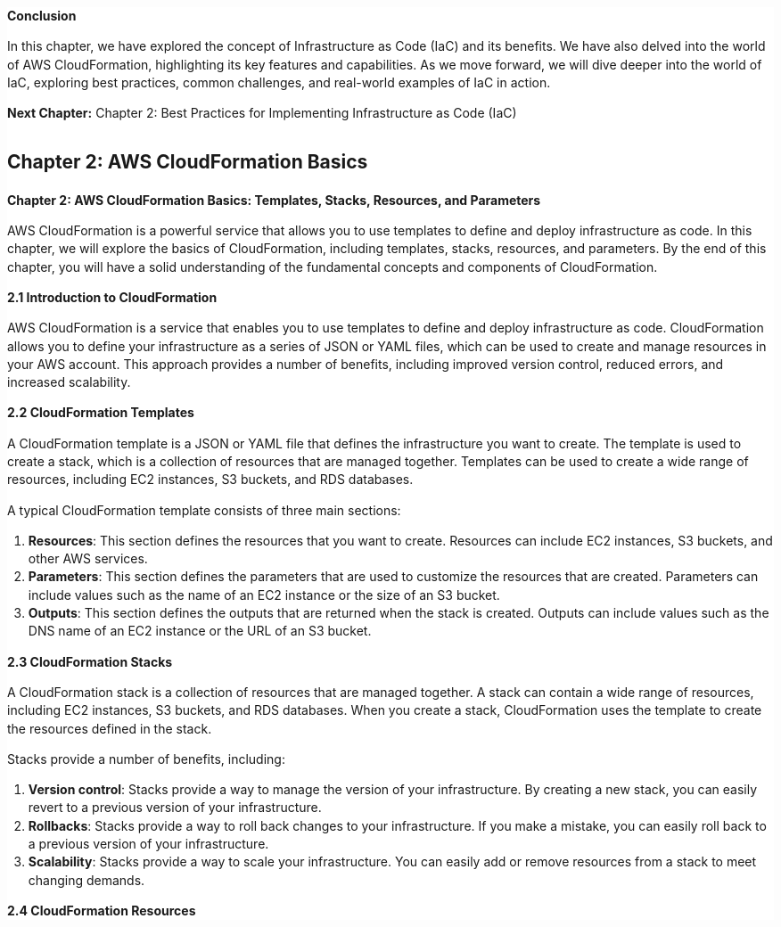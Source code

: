 **Conclusion**

In this chapter, we have explored the concept of Infrastructure as Code (IaC) and its benefits. We have also delved into the world of AWS CloudFormation, highlighting its key features and capabilities. As we move forward, we will dive deeper into the world of IaC, exploring best practices, common challenges, and real-world examples of IaC in action.

**Next Chapter:** Chapter 2: Best Practices for Implementing Infrastructure as Code (IaC)

## Chapter 2: AWS CloudFormation Basics
**Chapter 2: AWS CloudFormation Basics: Templates, Stacks, Resources, and Parameters**

AWS CloudFormation is a powerful service that allows you to use templates to define and deploy infrastructure as code. In this chapter, we will explore the basics of CloudFormation, including templates, stacks, resources, and parameters. By the end of this chapter, you will have a solid understanding of the fundamental concepts and components of CloudFormation.

**2.1 Introduction to CloudFormation**

AWS CloudFormation is a service that enables you to use templates to define and deploy infrastructure as code. CloudFormation allows you to define your infrastructure as a series of JSON or YAML files, which can be used to create and manage resources in your AWS account. This approach provides a number of benefits, including improved version control, reduced errors, and increased scalability.

**2.2 CloudFormation Templates**

A CloudFormation template is a JSON or YAML file that defines the infrastructure you want to create. The template is used to create a stack, which is a collection of resources that are managed together. Templates can be used to create a wide range of resources, including EC2 instances, S3 buckets, and RDS databases.

A typical CloudFormation template consists of three main sections:

1. **Resources**: This section defines the resources that you want to create. Resources can include EC2 instances, S3 buckets, and other AWS services.
2. **Parameters**: This section defines the parameters that are used to customize the resources that are created. Parameters can include values such as the name of an EC2 instance or the size of an S3 bucket.
3. **Outputs**: This section defines the outputs that are returned when the stack is created. Outputs can include values such as the DNS name of an EC2 instance or the URL of an S3 bucket.

**2.3 CloudFormation Stacks**

A CloudFormation stack is a collection of resources that are managed together. A stack can contain a wide range of resources, including EC2 instances, S3 buckets, and RDS databases. When you create a stack, CloudFormation uses the template to create the resources defined in the stack.

Stacks provide a number of benefits, including:

1. **Version control**: Stacks provide a way to manage the version of your infrastructure. By creating a new stack, you can easily revert to a previous version of your infrastructure.
2. **Rollbacks**: Stacks provide a way to roll back changes to your infrastructure. If you make a mistake, you can easily roll back to a previous version of your infrastructure.
3. **Scalability**: Stacks provide a way to scale your infrastructure. You can easily add or remove resources from a stack to meet changing demands.

**2.4 CloudFormation Resources**
